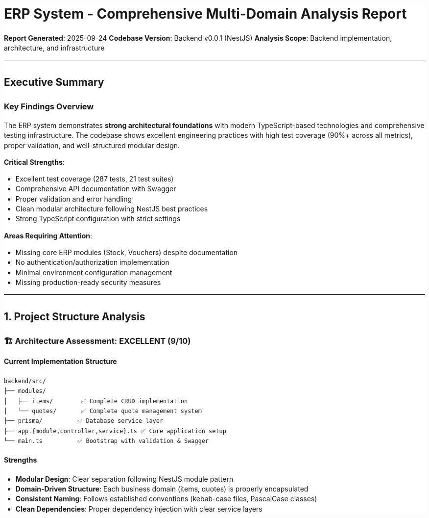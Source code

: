 # ERP System - Comprehensive Multi-Domain Analysis Report

**Report Generated**: 2025-09-24
**Codebase Version**: Backend v0.0.1 (NestJS)
**Analysis Scope**: Backend implementation, architecture, and infrastructure

---

## Executive Summary

### Key Findings Overview

The ERP system demonstrates **strong architectural foundations** with modern TypeScript-based technologies and comprehensive testing infrastructure. The codebase shows excellent engineering practices with high test coverage (90%+ across all metrics), proper validation, and well-structured modular design.

**Critical Strengths**:
- Excellent test coverage (287 tests, 21 test suites)
- Comprehensive API documentation with Swagger
- Proper validation and error handling
- Clean modular architecture following NestJS best practices
- Strong TypeScript configuration with strict settings

**Areas Requiring Attention**:
- Missing core ERP modules (Stock, Vouchers) despite documentation
- No authentication/authorization implementation
- Minimal environment configuration management
- Missing production-ready security measures

---

## 1. Project Structure Analysis

### 🏗️ Architecture Assessment: **EXCELLENT (9/10)**

#### Current Implementation Structure
```
backend/src/
├── modules/
│   ├── items/        ✅ Complete CRUD implementation
│   └── quotes/       ✅ Complete quote management system
├── prisma/          ✅ Database service layer
├── app.{module,controller,service}.ts ✅ Core application setup
└── main.ts          ✅ Bootstrap with validation & Swagger
```

#### Strengths
- **Modular Design**: Clear separation following NestJS module pattern
- **Domain-Driven Structure**: Each business domain (items, quotes) is properly encapsulated
- **Consistent Naming**: Follows established conventions (kebab-case files, PascalCase classes)
- **Clean Dependencies**: Proper dependency injection with clear service layers
